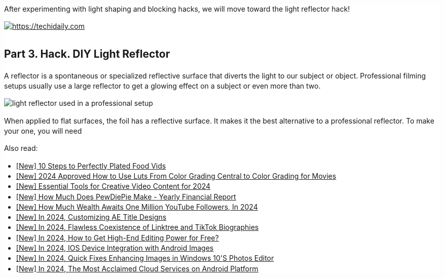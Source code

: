 After experimenting with light shaping and blocking hacks, we will move toward the light reflector hack!


<a href="https://aligracehair.sjv.io/c/5597632/2135372/19272" target="_top" id="2135372">
  <img src="//a.impactradius-go.com/display-ad/19272-2135372" border="0" alt="https://techidaily.com" width="336" height="90"/>
</a>
<img height="0" width="0" src="https://aligracehair.sjv.io/i/5597632/2135372/19272" style="position:absolute;visibility:hidden;" border="0" />

## Part 3\. Hack. DIY Light Reflector

A reflector is a spontaneous or specialized reflective surface that diverts the light to our subject or object. Professional filming setups usually use a large reflector to get a glowing effect on a subject or even more than two.

![light reflector used in a professional setup](https://images.wondershare.com/filmora/article-images/2023/01/filming-diy-hacks-9.png)

When applied to flat surfaces, the foil has a reflective surface. It makes it the best alternative to a professional reflector. To make your one, you will need


<ins class="adsbygoogle"
     style="display:block"
     data-ad-format="autorelaxed"
     data-ad-client="ca-pub-7571918770474297"
     data-ad-slot="1223367746"></ins>



<ins class="adsbygoogle"
     style="display:block"
     data-ad-client="ca-pub-7571918770474297"
     data-ad-slot="8358498916"
     data-ad-format="auto"
     data-full-width-responsive="true"></ins>


<span class="atpl-alsoreadstyle">Also read:</span>
<div><ul>
<li><a href="https://article-tips.techidaily.com/new-10-steps-to-perfectly-plated-food-vids/"><u>[New] 10 Steps to Perfectly Plated Food Vids</u></a></li>
<li><a href="https://article-tips.techidaily.com/new-2024-approved-how-to-use-luts-from-color-grading-central-to-color-grading-for-movies/"><u>[New] 2024 Approved How to Use Luts From Color Grading Central to Color Grading for Movies</u></a></li>
<li><a href="https://article-tips.techidaily.com/new-essential-tools-for-creative-video-content-for-2024/"><u>[New] Essential Tools for Creative Video Content for 2024</u></a></li>
<li><a href="https://article-tips.techidaily.com/new-how-much-does-pewdiepie-make-yearly-financial-report/"><u>[New] How Much Does PewDiePie Make - Yearly Financial Report</u></a></li>
<li><a href="https://eaxpv-info.techidaily.com/new-how-much-wealth-awaits-one-million-youtube-followers-in-2024/"><u>[New] How Much Wealth Awaits One Million YouTube Followers, In 2024</u></a></li>
<li><a href="https://article-tips.techidaily.com/new-in-2024-customizing-ae-title-designs/"><u>[New] In 2024, Customizing AE Title Designs</u></a></li>
<li><a href="https://article-tips.techidaily.com/new-in-2024-flawless-coexistence-of-linktree-and-tiktok-biographies/"><u>[New] In 2024, Flawless Coexistence of Linktree and TikTok Biographies</u></a></li>
<li><a href="https://article-tips.techidaily.com/new-in-2024-how-to-get-high-end-editing-power-for-free/"><u>[New] In 2024, How to Get High-End Editing Power for Free?</u></a></li>
<li><a href="https://article-tips.techidaily.com/new-in-2024-ios-device-integration-with-android-images/"><u>[New] In 2024, IOS Device Integration with Android Images</u></a></li>
<li><a href="https://article-tips.techidaily.com/new-in-2024-quick-fixes-enhancing-images-in-windows-10s-photos-editor/"><u>[New] In 2024, Quick Fixes Enhancing Images in Windows 10'S Photos Editor</u></a></li>
<li><a href="https://article-tips.techidaily.com/new-in-2024-the-most-acclaimed-cloud-services-on-android-platform/"><u>[New] In 2024, The Most Acclaimed Cloud Services on Android Platform</u></a></li>